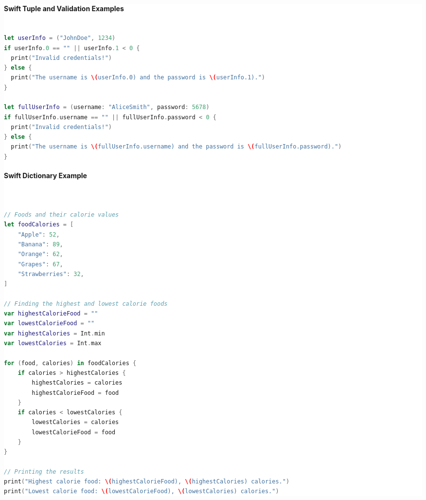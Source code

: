 
#### Swift Tuple and Validation Examples

```swift

let userInfo = ("JohnDoe", 1234)
if userInfo.0 == "" || userInfo.1 < 0 {
  print("Invalid credentials!")
} else {
  print("The username is \(userInfo.0) and the password is \(userInfo.1).")
}

let fullUserInfo = (username: "AliceSmith", password: 5678)
if fullUserInfo.username == "" || fullUserInfo.password < 0 {
  print("Invalid credentials!")
} else {
  print("The username is \(fullUserInfo.username) and the password is \(fullUserInfo.password).")
}

```


#### Swift Dictionary Example

```swift


// Foods and their calorie values
let foodCalories = [
    "Apple": 52,
    "Banana": 89,
    "Orange": 62,
    "Grapes": 67,
    "Strawberries": 32,
]

// Finding the highest and lowest calorie foods
var highestCalorieFood = ""
var lowestCalorieFood = ""
var highestCalories = Int.min
var lowestCalories = Int.max

for (food, calories) in foodCalories {
    if calories > highestCalories {
        highestCalories = calories
        highestCalorieFood = food
    }
    if calories < lowestCalories {
        lowestCalories = calories
        lowestCalorieFood = food
    }
}

// Printing the results
print("Highest calorie food: \(highestCalorieFood), \(highestCalories) calories.")
print("Lowest calorie food: \(lowestCalorieFood), \(lowestCalories) calories.")

```

